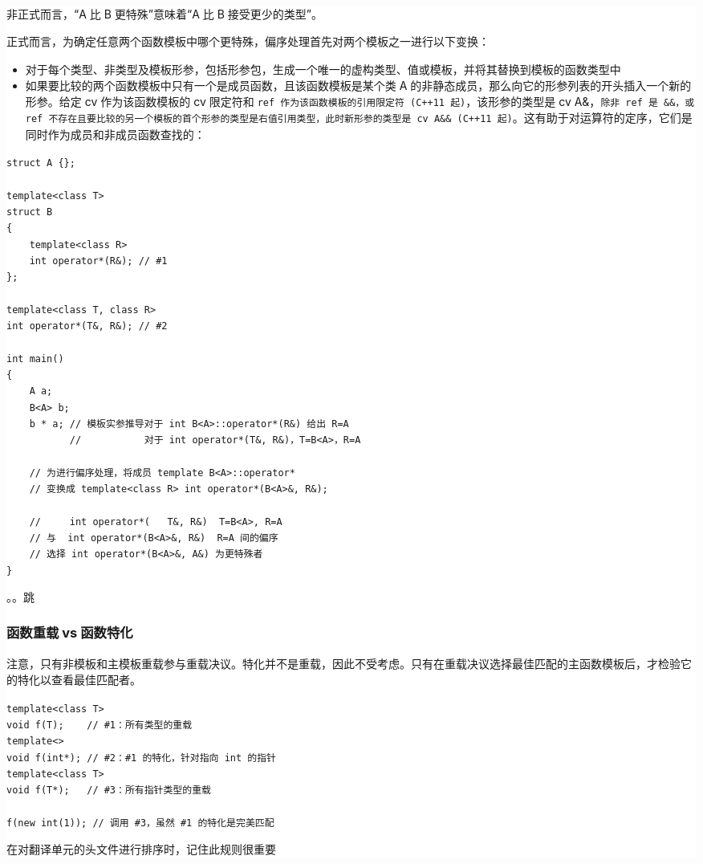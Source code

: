 非正式而言，“A 比 B 更特殊”意味着“A 比 B 接受更少的类型”。

正式而言，为确定任意两个函数模板中哪个更特殊，偏序处理首先对两个模板之一进行以下变换：
-    对于每个类型、非类型及模板形参，包括形参包，生成一个唯一的虚构类型、值或模板，并将其替换到模板的函数类型中
-    如果要比较的两个函数模板中只有一个是成员函数，且该函数模板是某个类 A 的非静态成员，那么向它的形参列表的开头插入一个新的形参。给定 cv 作为该函数模板的 cv 限定符和 `ref 作为该函数模板的引用限定符 (C++11 起)`，该形参的类型是 cv A&，`除非 ref 是 &&，或 ref 不存在且要比较的另一个模板的首个形参的类型是右值引用类型，此时新形参的类型是 cv A&& (C++11 起)`。这有助于对运算符的定序，它们是同时作为成员和非成员函数查找的： 

```
struct A {};
 
template<class T>
struct B
{
    template<class R>
    int operator*(R&); // #1
};
 
template<class T, class R>
int operator*(T&, R&); // #2
 
int main()
{
    A a;
    B<A> b;
    b * a; // 模板实参推导对于 int B<A>::operator*(R&) 给出 R=A 
           //           对于 int operator*(T&, R&)，T=B<A>，R=A
 
    // 为进行偏序处理，将成员 template B<A>::operator*
    // 变换成 template<class R> int operator*(B<A>&, R&);
 
    //     int operator*(   T&, R&)  T=B<A>, R=A
    // 与  int operator*(B<A>&, R&)  R=A 间的偏序
    // 选择 int operator*(B<A>&, A&) 为更特殊者
}
```

。。跳

### 函数重载 vs 函数特化
注意，只有非模板和主模板重载参与重载决议。特化并不是重载，因此不受考虑。只有在重载决议选择最佳匹配的主函数模板后，才检验它的特化以查看最佳匹配者。 
```
template<class T>
void f(T);    // #1：所有类型的重载
template<>
void f(int*); // #2：#1 的特化，针对指向 int 的指针
template<class T>
void f(T*);   // #3：所有指针类型的重载
 
f(new int(1)); // 调用 #3，虽然 #1 的特化是完美匹配
```
在对翻译单元的头文件进行排序时，记住此规则很重要
